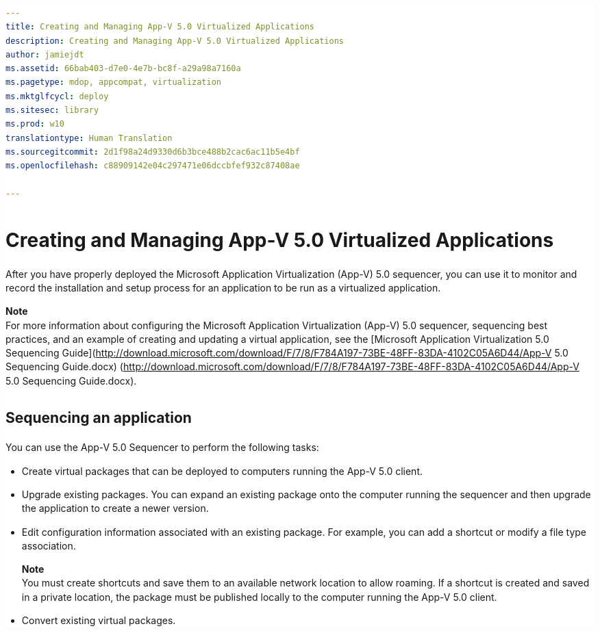 ```yaml
---
title: Creating and Managing App-V 5.0 Virtualized Applications
description: Creating and Managing App-V 5.0 Virtualized Applications
author: jamiejdt
ms.assetid: 66bab403-d7e0-4e7b-bc8f-a29a98a7160a
ms.pagetype: mdop, appcompat, virtualization
ms.mktglfcycl: deploy
ms.sitesec: library
ms.prod: w10
translationtype: Human Translation
ms.sourcegitcommit: 2d1f98a24d9330d6b3bce488b2cac6ac11b5e4bf
ms.openlocfilehash: c88909142e04c297471e06dccbfef932c87408ae

---
```



# Creating and Managing App-V 5.0 Virtualized Applications


After you have properly deployed the Microsoft Application Virtualization (App-V) 5.0 sequencer, you can use it to monitor and record the installation and setup process for an application to be run as a virtualized application.

**Note**  
For more information about configuring the Microsoft Application Virtualization (App-V) 5.0 sequencer, sequencing best practices, and an example of creating and updating a virtual application, see the [Microsoft Application Virtualization 5.0 Sequencing Guide](http://download.microsoft.com/download/F/7/8/F784A197-73BE-48FF-83DA-4102C05A6D44/App-V 5.0 Sequencing Guide.docx) (http://download.microsoft.com/download/F/7/8/F784A197-73BE-48FF-83DA-4102C05A6D44/App-V 5.0 Sequencing Guide.docx).

 

## Sequencing an application


You can use the App-V 5.0 Sequencer to perform the following tasks:

-   Create virtual packages that can be deployed to computers running the App-V 5.0 client.

-   Upgrade existing packages. You can expand an existing package onto the computer running the sequencer and then upgrade the application to create a newer version.

-   Edit configuration information associated with an existing package. For example, you can add a shortcut or modify a file type association.

    **Note**  
    You must create shortcuts and save them to an available network location to allow roaming. If a shortcut is created and saved in a private location, the package must be published locally to the computer running the App-V 5.0 client.

     

-   Convert existing virtual packages.
